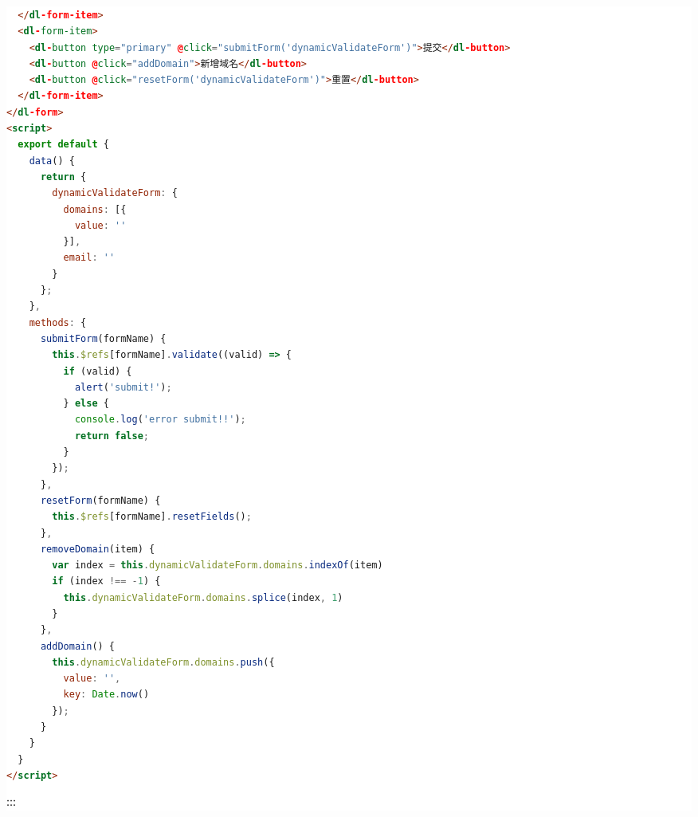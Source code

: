```html
  </dl-form-item>
  <dl-form-item>
    <dl-button type="primary" @click="submitForm('dynamicValidateForm')">提交</dl-button>
    <dl-button @click="addDomain">新增域名</dl-button>
    <dl-button @click="resetForm('dynamicValidateForm')">重置</dl-button>
  </dl-form-item>
</dl-form>
<script>
  export default {
    data() {
      return {
        dynamicValidateForm: {
          domains: [{
            value: ''
          }],
          email: ''
        }
      };
    },
    methods: {
      submitForm(formName) {
        this.$refs[formName].validate((valid) => {
          if (valid) {
            alert('submit!');
          } else {
            console.log('error submit!!');
            return false;
          }
        });
      },
      resetForm(formName) {
        this.$refs[formName].resetFields();
      },
      removeDomain(item) {
        var index = this.dynamicValidateForm.domains.indexOf(item)
        if (index !== -1) {
          this.dynamicValidateForm.domains.splice(index, 1)
        }
      },
      addDomain() {
        this.dynamicValidateForm.domains.push({
          value: '',
          key: Date.now()
        });
      }
    }
  }
</script>
```
:::

